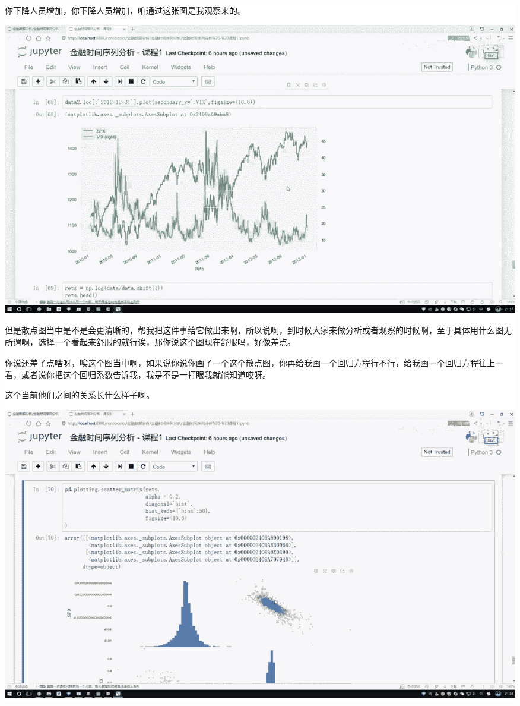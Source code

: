 你下降人员增加，你下降人员增加，咱通过这张图是我观察来的。

![](img/1fceb9842598299b91dcaacdd52c2e93_91.png)

但是散点图当中是不是会更清晰的，帮我把这件事给它做出来啊，所以说啊，到时候大家来做分析或者观察的时候啊，至于具体用什么图无所谓啊，选择一个看起来舒服的就行诶，那你说这个图现在舒服吗，好像差点。

你说还差了点啥呀，唉这个图当中啊，如果说你说你画了一个这个散点图，你再给我画一个回归方程行不行，给我画一个回归方程往上一看，或者说你把这个回归系数告诉我，我是不是一打眼我就能知道哎呀。

这个当前他们之间的关系长什么样子啊。

![](img/1fceb9842598299b91dcaacdd52c2e93_93.png)
